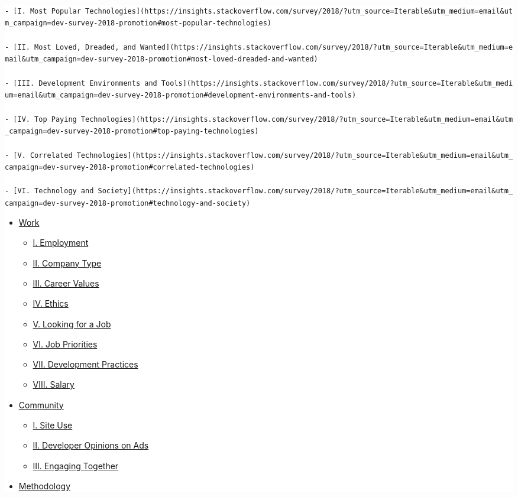     - [I. Most Popular Technologies](https://insights.stackoverflow.com/survey/2018/?utm_source=Iterable&utm_medium=email&utm_campaign=dev-survey-2018-promotion#most-popular-technologies)

    - [II. Most Loved, Dreaded, and Wanted](https://insights.stackoverflow.com/survey/2018/?utm_source=Iterable&utm_medium=email&utm_campaign=dev-survey-2018-promotion#most-loved-dreaded-and-wanted)

    - [III. Development Environments and Tools](https://insights.stackoverflow.com/survey/2018/?utm_source=Iterable&utm_medium=email&utm_campaign=dev-survey-2018-promotion#development-environments-and-tools)

    - [IV. Top Paying Technologies](https://insights.stackoverflow.com/survey/2018/?utm_source=Iterable&utm_medium=email&utm_campaign=dev-survey-2018-promotion#top-paying-technologies)

    - [V. Correlated Technologies](https://insights.stackoverflow.com/survey/2018/?utm_source=Iterable&utm_medium=email&utm_campaign=dev-survey-2018-promotion#correlated-technologies)

    - [VI. Technology and Society](https://insights.stackoverflow.com/survey/2018/?utm_source=Iterable&utm_medium=email&utm_campaign=dev-survey-2018-promotion#technology-and-society)

- [Work](https://insights.stackoverflow.com/survey/2018/?utm_source=Iterable&utm_medium=email&utm_campaign=dev-survey-2018-promotion#work)

    - [I. Employment](https://insights.stackoverflow.com/survey/2018/?utm_source=Iterable&utm_medium=email&utm_campaign=dev-survey-2018-promotion#employment)

    - [II. Company Type](https://insights.stackoverflow.com/survey/2018/?utm_source=Iterable&utm_medium=email&utm_campaign=dev-survey-2018-promotion#company-type)

    - [III. Career Values](https://insights.stackoverflow.com/survey/2018/?utm_source=Iterable&utm_medium=email&utm_campaign=dev-survey-2018-promotion#career-values)

    - [IV. Ethics](https://insights.stackoverflow.com/survey/2018/?utm_source=Iterable&utm_medium=email&utm_campaign=dev-survey-2018-promotion#ethics)

    - [V. Looking for a Job](https://insights.stackoverflow.com/survey/2018/?utm_source=Iterable&utm_medium=email&utm_campaign=dev-survey-2018-promotion#looking-for-a-job)

    - [VI. Job Priorities](https://insights.stackoverflow.com/survey/2018/?utm_source=Iterable&utm_medium=email&utm_campaign=dev-survey-2018-promotion#job-priorities)

    - [VII. Development Practices](https://insights.stackoverflow.com/survey/2018/?utm_source=Iterable&utm_medium=email&utm_campaign=dev-survey-2018-promotion#development-practices)

    - [VIII. Salary](https://insights.stackoverflow.com/survey/2018/?utm_source=Iterable&utm_medium=email&utm_campaign=dev-survey-2018-promotion#salary)

- [Community](https://insights.stackoverflow.com/survey/2018/?utm_source=Iterable&utm_medium=email&utm_campaign=dev-survey-2018-promotion#community)

    - [I. Site Use](https://insights.stackoverflow.com/survey/2018/?utm_source=Iterable&utm_medium=email&utm_campaign=dev-survey-2018-promotion#site-use)

    - [II. Developer Opinions on Ads](https://insights.stackoverflow.com/survey/2018/?utm_source=Iterable&utm_medium=email&utm_campaign=dev-survey-2018-promotion#developer-opinions-on-ads)

    - [III. Engaging Together](https://insights.stackoverflow.com/survey/2018/?utm_source=Iterable&utm_medium=email&utm_campaign=dev-survey-2018-promotion#engaging-together)

- [Methodology](https://insights.stackoverflow.com/survey/2018/?utm_source=Iterable&utm_medium=email&utm_campaign=dev-survey-2018-promotion#methodology)
